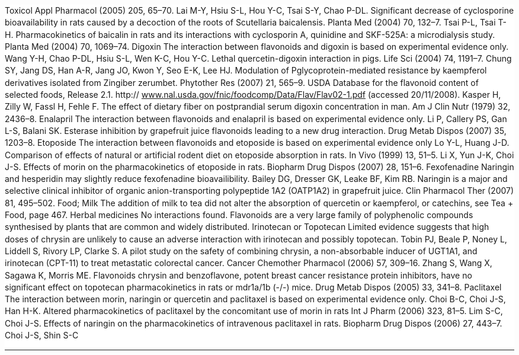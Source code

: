 Toxicol Appl Pharmacol (2005) 205, 65–70. Lai M-Y, Hsiu S-L, Hou Y-C, Tsai S-Y, Chao P-DL. Significant decrease of cyclosporine bioavailability in rats caused by a decoction of the roots of Scutellaria baicalensis. Planta Med (2004) 70, 132–7. Tsai P-L, Tsai T-H. Pharmacokinetics of baicalin in rats and its interactions with cyclosporin A, quinidine and SKF-525A: a microdialysis study. Planta Med (2004) 70, 1069–74. Digoxin The interaction between flavonoids and digoxin is based on experimental evidence only. Wang Y-H, Chao P-DL, Hsiu S-L, Wen K-C, Hou Y-C. Lethal quercetin-digoxin interaction in pigs. Life Sci (2004) 74, 1191–7. Chung SY, Jang DS, Han A-R, Jang JO, Kwon Y, Seo E-K, Lee HJ. Modulation of Pglycoprotein-mediated resistance by kaempferol derivatives isolated from Zingiber zerumbet. Phytother Res (2007) 21, 565–9. USDA Database for the flavonoid content of selected foods, Release 2.1. http:// www.nal.usda.gov/fnic/foodcomp/Data/Flav/Flav02-1.pdf (accessed 20/11/2008). Kasper H, Zilly W, Fassl H, Fehle F. The effect of dietary fiber on postprandial serum digoxin concentration in man. Am J Clin Nutr (1979) 32, 2436–8. Enalapril The interaction between flavonoids and enalapril is based on experimental evidence only. Li P, Callery PS, Gan L-S, Balani SK. Esterase inhibition by grapefruit juice flavonoids leading to a new drug interaction. Drug Metab Dispos (2007) 35, 1203–8. Etoposide The interaction between flavonoids and etoposide is based on experimental evidence only Lo Y-L, Huang J-D. Comparison of effects of natural or artificial rodent diet on etoposide absorption in rats. In Vivo (1999) 13, 51–5. Li X, Yun J-K, Choi J-S. Effects of morin on the pharmacokinetics of etoposide in rats. Biopharm Drug Dispos (2007) 28, 151–6. Fexofenadine Naringin and hesperidin may slightly reduce fexofenadine bioavailibility. Bailey DG, Dresser GK, Leake BF, Kim RB. Naringin is a major and selective clinical inhibitor of organic anion-transporting polypeptide 1A2 (OATP1A2) in grapefruit juice. Clin Pharmacol Ther (2007) 81, 495–502. Food; Milk The addition of milk to tea did not alter the absorption of quercetin or kaempferol, or catechins, see Tea + Food, page 467. Herbal medicines No interactions found. Flavonoids are a very large family of polyphenolic compounds synthesised by plants that are common and widely distributed. Irinotecan or Topotecan Limited evidence suggests that high doses of chrysin are unlikely to cause an adverse interaction with irinotecan and possibly topotecan. Tobin PJ, Beale P, Noney L, Liddell S, Rivory LP, Clarke S. A pilot study on the safety of combining chrysin, a non-absorbable inducer of UGT1A1, and irinotecan (CPT-11) to treat metastatic colorectal cancer. Cancer Chemother Pharmacol (2006) 57, 309–16. Zhang S, Wang X, Sagawa K, Morris ME. Flavonoids chrysin and benzoflavone, potent breast cancer resistance protein inhibitors, have no significant effect on topotecan pharmacokinetics in rats or mdr1a/1b (-/-) mice. Drug Metab Dispos (2005) 33, 341–8. Paclitaxel The interaction between morin, naringin or quercetin and paclitaxel is based on experimental evidence only. Choi B-C, Choi J-S, Han H-K. Altered pharmacokinetics of paclitaxel by the concomitant use of morin in rats Int J Pharm (2006) 323, 81–5. Lim S-C, Choi J-S. Effects of naringin on the pharmacokinetics of intravenous paclitaxel in rats. Biopharm Drug Dispos (2006) 27, 443–7. Choi J-S, Shin S-C

-----
